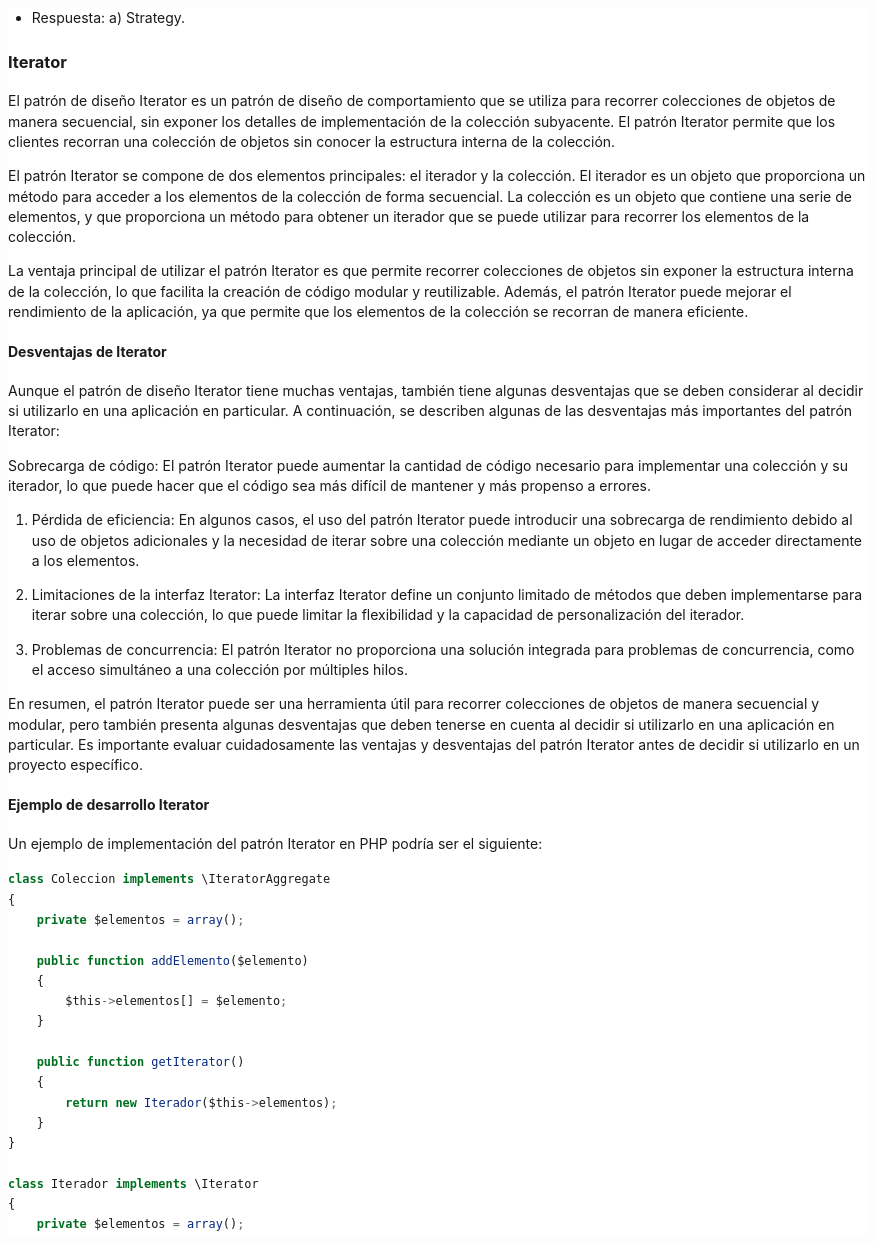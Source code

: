 - Respuesta: a) Strategy.

### Iterator

El patrón de diseño Iterator es un patrón de diseño de comportamiento que se utiliza para recorrer colecciones de objetos de manera secuencial, sin exponer los detalles de implementación de la colección subyacente. El patrón Iterator permite que los clientes recorran una colección de objetos sin conocer la estructura interna de la colección.

El patrón Iterator se compone de dos elementos principales: el iterador y la colección. El iterador es un objeto que proporciona un método para acceder a los elementos de la colección de forma secuencial. La colección es un objeto que contiene una serie de elementos, y que proporciona un método para obtener un iterador que se puede utilizar para recorrer los elementos de la colección.

La ventaja principal de utilizar el patrón Iterator es que permite recorrer colecciones de objetos sin exponer la estructura interna de la colección, lo que facilita la creación de código modular y reutilizable. Además, el patrón Iterator puede mejorar el rendimiento de la aplicación, ya que permite que los elementos de la colección se recorran de manera eficiente.

#### Desventajas de Iterator
Aunque el patrón de diseño Iterator tiene muchas ventajas, también tiene algunas desventajas que se deben considerar al decidir si utilizarlo en una aplicación en particular. A continuación, se describen algunas de las desventajas más importantes del patrón Iterator:

Sobrecarga de código: El patrón Iterator puede aumentar la cantidad de código necesario para implementar una colección y su iterador, lo que puede hacer que el código sea más difícil de mantener y más propenso a errores.

1. Pérdida de eficiencia: En algunos casos, el uso del patrón Iterator puede introducir una sobrecarga de rendimiento debido al uso de objetos adicionales y la necesidad de iterar sobre una colección mediante un objeto en lugar de acceder directamente a los elementos.

2. Limitaciones de la interfaz Iterator: La interfaz Iterator define un conjunto limitado de métodos que deben implementarse para iterar sobre una colección, lo que puede limitar la flexibilidad y la capacidad de personalización del iterador.

3. Problemas de concurrencia: El patrón Iterator no proporciona una solución integrada para problemas de concurrencia, como el acceso simultáneo a una colección por múltiples hilos.

En resumen, el patrón Iterator puede ser una herramienta útil para recorrer colecciones de objetos de manera secuencial y modular, pero también presenta algunas desventajas que deben tenerse en cuenta al decidir si utilizarlo en una aplicación en particular. Es importante evaluar cuidadosamente las ventajas y desventajas del patrón Iterator antes de decidir si utilizarlo en un proyecto específico.

#### Ejemplo de desarrollo Iterator

Un ejemplo de implementación del patrón Iterator en PHP podría ser el siguiente:

```js
class Coleccion implements \IteratorAggregate
{
    private $elementos = array();
    
    public function addElemento($elemento)
    {
        $this->elementos[] = $elemento;
    }
    
    public function getIterator()
    {
        return new Iterador($this->elementos);
    }
}

class Iterador implements \Iterator
{
    private $elementos = array();
```